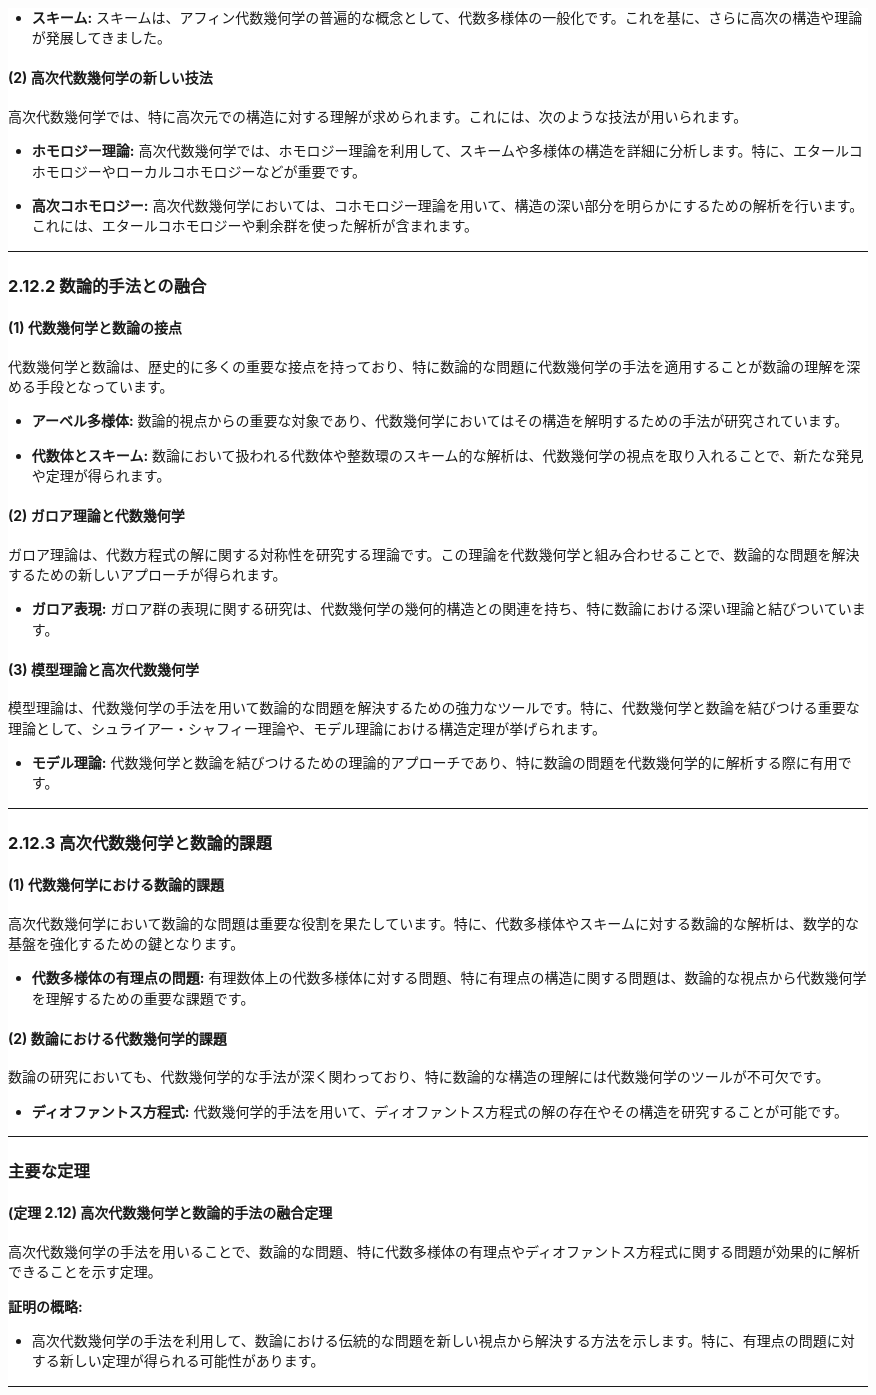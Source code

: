- **スキーム:** スキームは、アフィン代数幾何学の普遍的な概念として、代数多様体の一般化です。これを基に、さらに高次の構造や理論が発展してきました。

#### **(2) 高次代数幾何学の新しい技法**
高次代数幾何学では、特に高次元での構造に対する理解が求められます。これには、次のような技法が用いられます。

- **ホモロジー理論:** 高次代数幾何学では、ホモロジー理論を利用して、スキームや多様体の構造を詳細に分析します。特に、エタールコホモロジーやローカルコホモロジーなどが重要です。

- **高次コホモロジー:** 高次代数幾何学においては、コホモロジー理論を用いて、構造の深い部分を明らかにするための解析を行います。これには、エタールコホモロジーや剰余群を使った解析が含まれます。

---

### **2.12.2 数論的手法との融合**

#### **(1) 代数幾何学と数論の接点**
代数幾何学と数論は、歴史的に多くの重要な接点を持っており、特に数論的な問題に代数幾何学の手法を適用することが数論の理解を深める手段となっています。

- **アーベル多様体:** 数論的視点からの重要な対象であり、代数幾何学においてはその構造を解明するための手法が研究されています。

- **代数体とスキーム:** 数論において扱われる代数体や整数環のスキーム的な解析は、代数幾何学の視点を取り入れることで、新たな発見や定理が得られます。

#### **(2) ガロア理論と代数幾何学**
ガロア理論は、代数方程式の解に関する対称性を研究する理論です。この理論を代数幾何学と組み合わせることで、数論的な問題を解決するための新しいアプローチが得られます。

- **ガロア表現:** ガロア群の表現に関する研究は、代数幾何学の幾何的構造との関連を持ち、特に数論における深い理論と結びついています。

#### **(3) 模型理論と高次代数幾何学**
模型理論は、代数幾何学の手法を用いて数論的な問題を解決するための強力なツールです。特に、代数幾何学と数論を結びつける重要な理論として、シュライアー・シャフィー理論や、モデル理論における構造定理が挙げられます。

- **モデル理論:** 代数幾何学と数論を結びつけるための理論的アプローチであり、特に数論の問題を代数幾何学的に解析する際に有用です。

---

### **2.12.3 高次代数幾何学と数論的課題**

#### **(1) 代数幾何学における数論的課題**
高次代数幾何学において数論的な問題は重要な役割を果たしています。特に、代数多様体やスキームに対する数論的な解析は、数学的な基盤を強化するための鍵となります。

- **代数多様体の有理点の問題:** 有理数体上の代数多様体に対する問題、特に有理点の構造に関する問題は、数論的な視点から代数幾何学を理解するための重要な課題です。

#### **(2) 数論における代数幾何学的課題**
数論の研究においても、代数幾何学的な手法が深く関わっており、特に数論的な構造の理解には代数幾何学のツールが不可欠です。

- **ディオファントス方程式:** 代数幾何学的手法を用いて、ディオファントス方程式の解の存在やその構造を研究することが可能です。

---

### **主要な定理**

#### **(定理 2.12) 高次代数幾何学と数論的手法の融合定理**
高次代数幾何学の手法を用いることで、数論的な問題、特に代数多様体の有理点やディオファントス方程式に関する問題が効果的に解析できることを示す定理。

**証明の概略:**  
- 高次代数幾何学の手法を利用して、数論における伝統的な問題を新しい視点から解決する方法を示します。特に、有理点の問題に対する新しい定理が得られる可能性があります。

---
